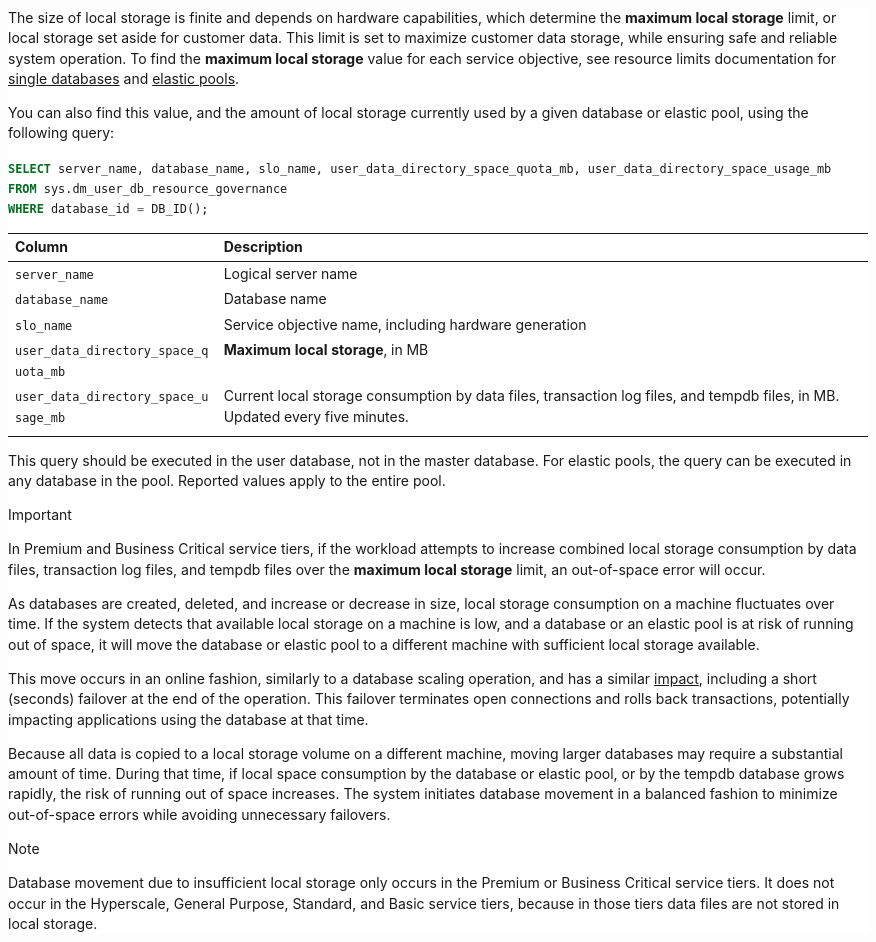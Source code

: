 The size of local storage is finite and depends on hardware capabilities, which determine the **maximum local storage** limit, or local storage set aside for customer data. This limit is set to maximize customer data storage, while ensuring safe and reliable system operation. To find the **maximum local storage** value for each service objective, see resource limits documentation for [single databases](resource-limits-vcore-single-databases.md) and [elastic pools](resource-limits-vcore-elastic-pools.md).

You can also find this value, and the amount of local storage currently used by a given database or elastic pool, using the following query:

```sql
SELECT server_name, database_name, slo_name, user_data_directory_space_quota_mb, user_data_directory_space_usage_mb
FROM sys.dm_user_db_resource_governance
WHERE database_id = DB_ID();
```

|Column|Description|
| :----- | :----- |
|`server_name`|Logical server name|
|`database_name`|Database name|
|`slo_name`|Service objective name, including hardware generation|
|`user_data_directory_space_quota_mb`|**Maximum local storage**, in MB|
|`user_data_directory_space_usage_mb`|Current local storage consumption by data files, transaction log files, and tempdb files, in MB. Updated every five minutes.|
|||

This query should be executed in the user database, not in the master database. For elastic pools, the query can be executed in any database in the pool. Reported values apply to the entire pool.

> [!IMPORTANT]
> In Premium and Business Critical service tiers, if the workload attempts to increase combined local storage consumption by data files, transaction log files, and tempdb files over the **maximum local storage** limit, an out-of-space error will occur.

As databases are created, deleted, and increase or decrease in size, local storage consumption on a machine fluctuates over time. If the system detects that available local storage on a machine is low, and a database or an elastic pool is at risk of running out of space, it will move the database or elastic pool to a different machine with sufficient local storage available.

This move occurs in an online fashion, similarly to a database scaling operation, and has a similar [impact](single-database-scale.md#impact), including a short (seconds) failover at the end of the operation. This failover terminates open connections and rolls back transactions, potentially impacting applications using the database at that time.

Because all data is copied to a local storage volume on a different machine, moving larger databases may require a substantial amount of time. During that time, if local space consumption by the database or elastic pool, or by the tempdb database grows rapidly, the risk of running out of space increases. The system initiates database movement in a balanced fashion to minimize out-of-space errors while avoiding unnecessary failovers.

> [!NOTE]
> Database movement due to insufficient local storage only occurs in the Premium or Business Critical service tiers. It does not occur in the Hyperscale, General Purpose, Standard, and Basic service tiers, because in those tiers data files are not stored in local storage.
